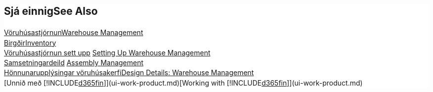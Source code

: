 ## <a name="see-also"></a><span data-ttu-id="57f23-170">Sjá einnig</span><span class="sxs-lookup"><span data-stu-id="57f23-170">See Also</span></span>  
[<span data-ttu-id="57f23-171">Vöruhúsastjórnun</span><span class="sxs-lookup"><span data-stu-id="57f23-171">Warehouse Management</span></span>](warehouse-manage-warehouse.md)  
[<span data-ttu-id="57f23-172">Birgðir</span><span class="sxs-lookup"><span data-stu-id="57f23-172">Inventory</span></span>](inventory-manage-inventory.md)  
<span data-ttu-id="57f23-173">[Vöruhúsastjórnun sett upp](warehouse-setup-warehouse.md)   </span><span class="sxs-lookup"><span data-stu-id="57f23-173">[Setting Up Warehouse Management](warehouse-setup-warehouse.md)   </span></span>  
<span data-ttu-id="57f23-174">[Samsetningardeild](assembly-assemble-items.md)  </span><span class="sxs-lookup"><span data-stu-id="57f23-174">[Assembly Management](assembly-assemble-items.md)  </span></span>  
[<span data-ttu-id="57f23-175">Hönnunarupplýsingar vöruhúsakerfi</span><span class="sxs-lookup"><span data-stu-id="57f23-175">Design Details: Warehouse Management</span></span>](design-details-warehouse-management.md)  
<span data-ttu-id="57f23-176">[Unnið með [!INCLUDE[d365fin](includes/d365fin_md.md)]](ui-work-product.md)</span><span class="sxs-lookup"><span data-stu-id="57f23-176">[Working with [!INCLUDE[d365fin](includes/d365fin_md.md)]](ui-work-product.md)</span></span>

